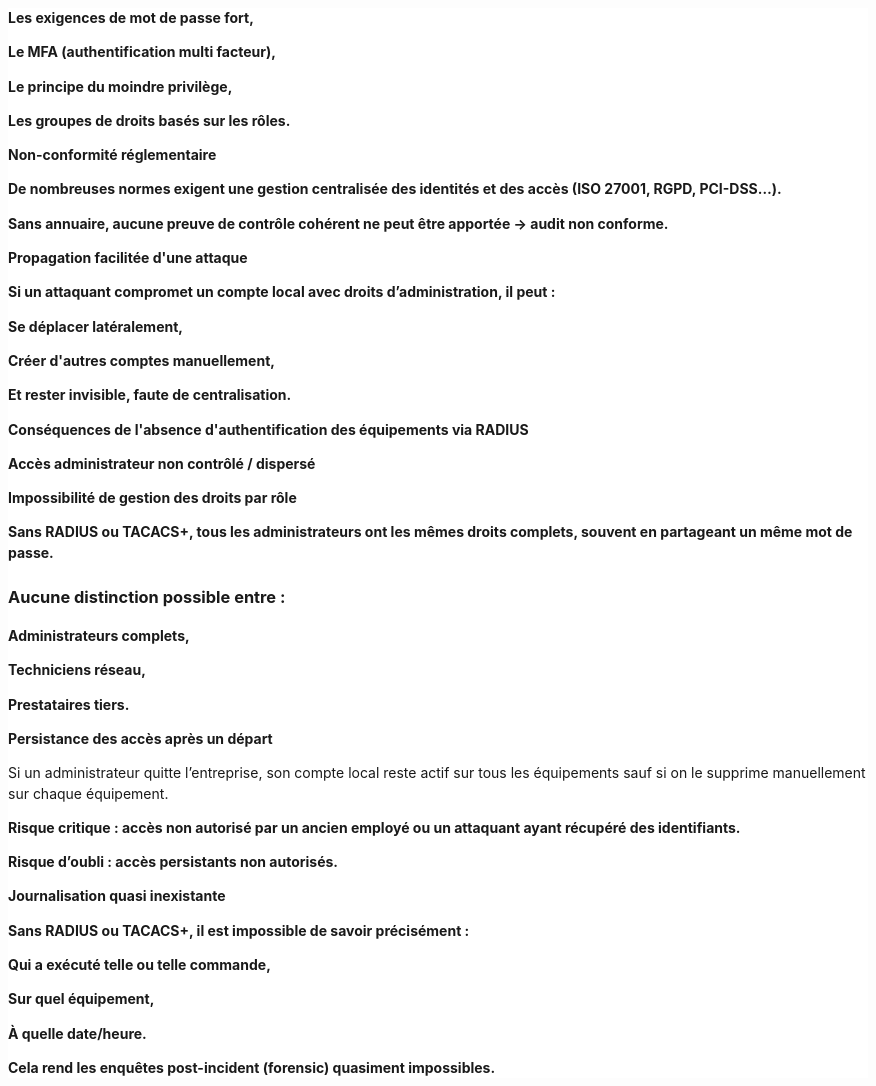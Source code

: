 **Les exigences de mot de passe fort,**

**Le MFA (authentification multi facteur),**

**Le principe du moindre privilège,**

**Les groupes de droits basés sur les rôles.**

**Non-conformité réglementaire**

**De nombreuses normes exigent une gestion centralisée des identités et des accès (ISO 27001, RGPD, PCI-DSS…).**

**Sans annuaire, aucune preuve de contrôle cohérent ne peut être apportée → audit non conforme.**

**Propagation facilitée d'une attaque**

**Si un attaquant compromet un compte local avec droits d’administration, il peut :**

**Se déplacer latéralement,**

**Créer d'autres comptes manuellement,**

**Et rester invisible, faute de centralisation.**

**Conséquences de l'absence d'authentification des équipements via RADIUS**

**Accès administrateur non contrôlé / dispersé**

**Impossibilité de gestion des droits par rôle**

**Sans RADIUS ou TACACS+, tous les administrateurs ont les mêmes droits complets, souvent en partageant un même mot de passe.**


### Aucune distinction possible entre :

**Administrateurs complets,**

**Techniciens réseau,**

**Prestataires tiers.**

**Persistance des accès après un départ**

Si un administrateur quitte l’entreprise, son compte local reste actif sur tous les équipements sauf si on le supprime manuellement sur chaque équipement.

**Risque critique : accès non autorisé par un ancien employé ou un attaquant ayant récupéré des identifiants.**

**Risque d’oubli : accès persistants non autorisés.**

**Journalisation quasi inexistante**

**Sans RADIUS ou TACACS+, il est impossible de savoir précisément :**

**Qui a exécuté telle ou telle commande,**

**Sur quel équipement,**

**À quelle date/heure.**

**Cela rend les enquêtes post-incident (forensic) quasiment impossibles.**
